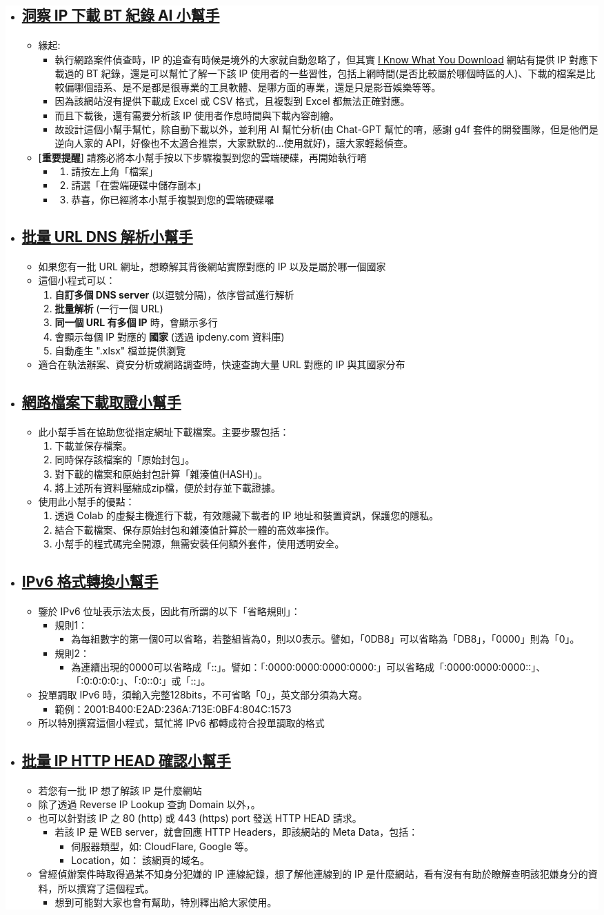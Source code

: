 
* ## [洞察 IP 下載 BT 紀錄 AI 小幫手](https://chiakai.pse.is/AIBTinsight)
   * 緣起:
     * 執行網路案件偵查時，IP 的追查有時候是境外的大家就自動忽略了，但其實 [I Know What You Download](https://iknowwhatyoudownload.com) 網站有提供 IP 對應下載過的 BT 紀錄，還是可以幫忙了解一下該 IP 使用者的一些習性，包括上網時間(是否比較屬於哪個時區的人)、下載的檔案是比較偏哪個語系、是不是都是很專業的工具軟體、是哪方面的專業，還是只是影音娛樂等等。
     * 因為該網站沒有提供下載成 Excel 或 CSV 格式，且複製到 Excel 都無法正確對應。
     * 而且下載後，還有需要分析該 IP 使用者作息時間與下載內容剖繪。
     * 故設計這個小幫手幫忙，除自動下載以外，並利用 AI 幫忙分析(由 Chat-GPT 幫忙的唷，感謝 g4f 套件的開發團隊，但是他們是逆向人家的 API，好像也不太適合推崇，大家默默的...使用就好)，讓大家輕鬆偵查。
   * \[**重要提醒**\] 請務必將本小幫手按以下步驟複製到您的雲端硬碟，再開始執行唷
     * 1. 請按左上角「檔案」
     * 2. 請選「在雲端硬碟中儲存副本」
     * 3. 恭喜，你已經將本小幫手複製到您的雲端硬碟囉
      
* ## [批量 URL DNS 解析小幫手](https://colab.research.google.com/drive/1WKUFuOXQinG_4qAmU5dV57fknse_Dmyy?usp=sharing)
  * 如果您有一批 URL 網址，想瞭解其背後網站實際對應的 IP 以及是屬於哪一個國家
  * 這個小程式可以：
    1. **自訂多個 DNS server** (以逗號分隔)，依序嘗試進行解析  
    2. **批量解析** (一行一個 URL)  
    3. **同一個 URL 有多個 IP** 時，會顯示多行  
    4. 會顯示每個 IP 對應的 **國家** (透過 ipdeny.com 資料庫)  
    5. 自動產生 ".xlsx" 檔並提供瀏覽  
  * 適合在執法辦案、資安分析或網路調查時，快速查詢大量 URL 對應的 IP 與其國家分布

* ## [網路檔案下載取證小幫手](https://chiakai.pse.is/DigitalForensicsFileDownloader)
  * 此小幫手旨在協助您從指定網址下載檔案。主要步驟包括：
    1. 下載並保存檔案。
    2. 同時保存該檔案的「原始封包」。
    3. 對下載的檔案和原始封包計算「雜湊值(HASH)」。
    4. 將上述所有資料壓縮成zip檔，便於封存並下載證據。
  * 使用此小幫手的優點：
    1. 透過 Colab 的虛擬主機進行下載，有效隱藏下載者的 IP 地址和裝置資訊，保護您的隱私。
    2. 結合下載檔案、保存原始封包和雜湊值計算於一體的高效率操作。
    3. 小幫手的程式碼完全開源，無需安裝任何額外套件，使用透明安全。

* ## [IPv6 格式轉換小幫手](https://colab.research.google.com/drive/1we5ASiwmo9hfpVU9fNz0b115R-c0VPL5?usp=sharing)
   * 鑒於 IPv6 位址表示法太長，因此有所謂的以下「省略規則」：
      * 規則1：
         * 為每組數字的第一個0可以省略，若整組皆為0，則以0表示。譬如，「0DB8」可以省略為「DB8」，「0000」則為「0」。
      * 規則2：
         * 為連續出現的0000可以省略成「::」。譬如：「:0000:0000:0000:0000:」可以省略成「:0000:0000:0000::」、「:0:0:0:0:」、「:0::0:」或「::」。
   * 投單調取 IPv6 時，須輸入完整128bits，不可省略「0」，英文部分須為大寫。
      * 範例：2001:B400:E2AD:236A:713E:0BF4:804C:1573
   * 所以特別撰寫這個小程式，幫忙將 IPv6 都轉成符合投單調取的格式

* ## [批量 IP HTTP HEAD 確認小幫手](https://colab.research.google.com/drive/1N559gaAMvCnsKWwK3Y3DPUGDI26JGfNc?usp=sharing)
  * 若您有一批 IP 想了解該 IP 是什麼網站
  * 除了透過 Reverse IP Lookup 查詢 Domain 以外，。
  * 也可以針對該 IP 之 80 (http) 或 443 (https) port 發送 HTTP HEAD 請求。
    * 若該 IP 是 WEB server，就會回應 HTTP Headers，即該網站的 Meta Data，包括：
      * 伺服器類型，如: CloudFlare, Google 等。
      * Location，如： 該網頁的域名。
  * 曾經偵辦案件時取得過某不知身分犯嫌的 IP 連線紀錄，想了解他連線到的 IP 是什麼網站，看有沒有有助於瞭解查明該犯嫌身分的資料，所以撰寫了這個程式。
    * 想到可能對大家也會有幫助，特別釋出給大家使用。
